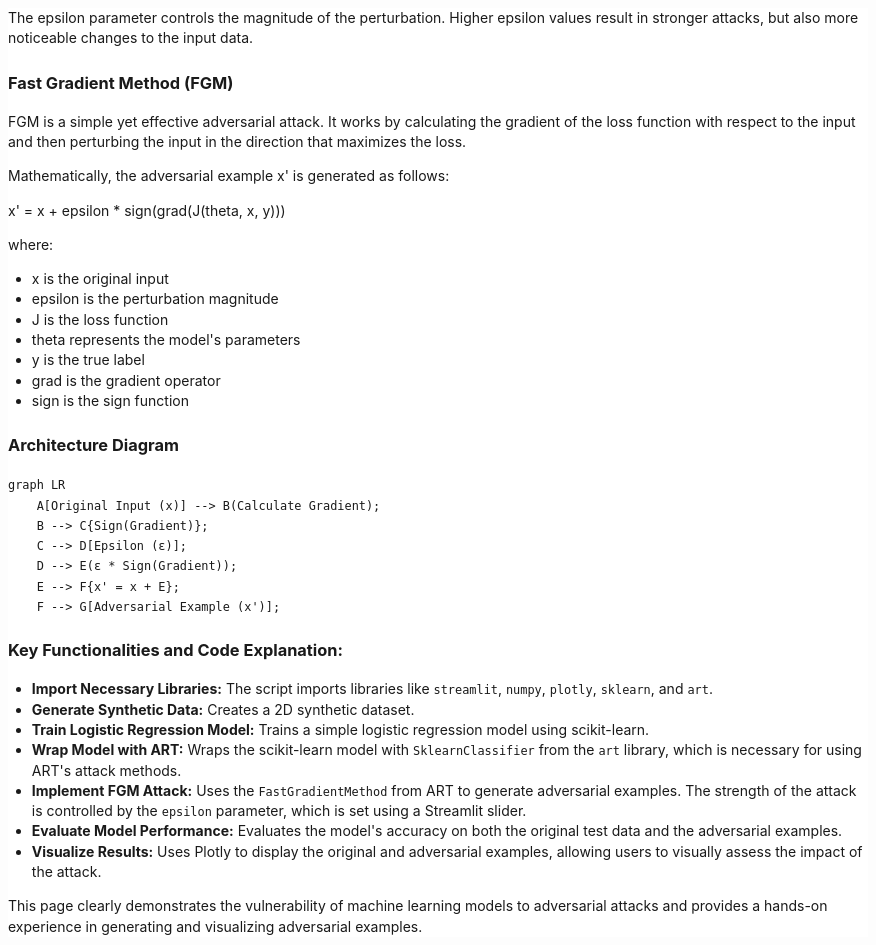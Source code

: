 <aside class="negative">
The epsilon parameter controls the magnitude of the perturbation. Higher epsilon values result in stronger attacks, but also more noticeable changes to the input data.
</aside>

### Fast Gradient Method (FGM)

FGM is a simple yet effective adversarial attack. It works by calculating the gradient of the loss function with respect to the input and then perturbing the input in the direction that maximizes the loss.

Mathematically, the adversarial example x' is generated as follows:

x' = x + epsilon * sign(grad(J(theta, x, y)))

where:

*   x is the original input
*   epsilon is the perturbation magnitude
*   J is the loss function
*   theta represents the model's parameters
*   y is the true label
*   grad is the gradient operator
*   sign is the sign function

### Architecture Diagram
```mermaid
graph LR
    A[Original Input (x)] --> B(Calculate Gradient);
    B --> C{Sign(Gradient)};
    C --> D[Epsilon (ε)];
    D --> E(ε * Sign(Gradient));
    E --> F{x' = x + E};
    F --> G[Adversarial Example (x')];
```

### Key Functionalities and Code Explanation:

*   **Import Necessary Libraries:**  The script imports libraries like `streamlit`, `numpy`, `plotly`, `sklearn`, and `art`.
*   **Generate Synthetic Data:** Creates a 2D synthetic dataset.
*   **Train Logistic Regression Model:** Trains a simple logistic regression model using scikit-learn.
*   **Wrap Model with ART:** Wraps the scikit-learn model with `SklearnClassifier` from the `art` library, which is necessary for using ART's attack methods.
*   **Implement FGM Attack:** Uses the `FastGradientMethod` from ART to generate adversarial examples.  The strength of the attack is controlled by the `epsilon` parameter, which is set using a Streamlit slider.
*   **Evaluate Model Performance:** Evaluates the model's accuracy on both the original test data and the adversarial examples.
*   **Visualize Results:**  Uses Plotly to display the original and adversarial examples, allowing users to visually assess the impact of the attack.

This page clearly demonstrates the vulnerability of machine learning models to adversarial attacks and provides a hands-on experience in generating and visualizing adversarial examples.
